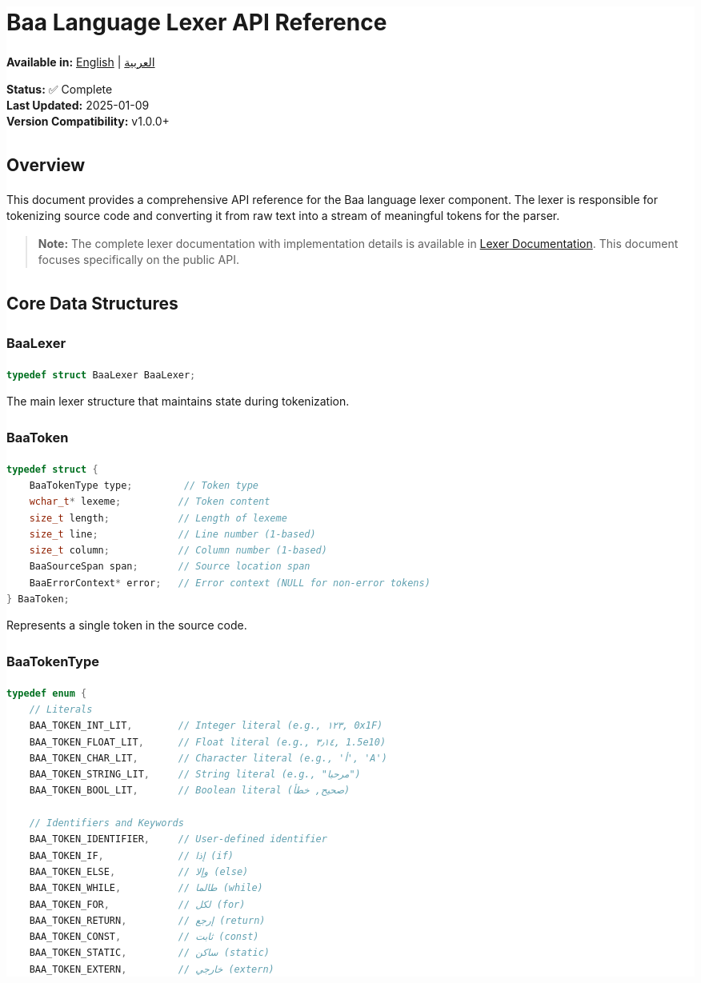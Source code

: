 # Baa Language Lexer API Reference

**Available in:** [English](#) | [العربية](../05_مرجع_واجهة_البرمجة/واجهة_المحلل_اللفظي.md)

**Status:** ✅ Complete  
**Last Updated:** 2025-01-09  
**Version Compatibility:** v1.0.0+  

## Overview

This document provides a comprehensive API reference for the Baa language lexer component. The lexer is responsible for tokenizing source code and converting it from raw text into a stream of meaningful tokens for the parser.

> **Note:** The complete lexer documentation with implementation details is available in [Lexer Documentation](../02_COMPILER_ARCHITECTURE/LEXER.md). This document focuses specifically on the public API.

## Core Data Structures

### BaaLexer

```c
typedef struct BaaLexer BaaLexer;
```

The main lexer structure that maintains state during tokenization.

### BaaToken

```c
typedef struct {
    BaaTokenType type;         // Token type
    wchar_t* lexeme;          // Token content
    size_t length;            // Length of lexeme
    size_t line;              // Line number (1-based)
    size_t column;            // Column number (1-based)
    BaaSourceSpan span;       // Source location span
    BaaErrorContext* error;   // Error context (NULL for non-error tokens)
} BaaToken;
```

Represents a single token in the source code.

### BaaTokenType

```c
typedef enum {
    // Literals
    BAA_TOKEN_INT_LIT,        // Integer literal (e.g., ١٢٣, 0x1F)
    BAA_TOKEN_FLOAT_LIT,      // Float literal (e.g., ٣٫١٤, 1.5e10)
    BAA_TOKEN_CHAR_LIT,       // Character literal (e.g., 'أ', 'A')
    BAA_TOKEN_STRING_LIT,     // String literal (e.g., "مرحبا")
    BAA_TOKEN_BOOL_LIT,       // Boolean literal (صحيح, خطأ)
    
    // Identifiers and Keywords
    BAA_TOKEN_IDENTIFIER,     // User-defined identifier
    BAA_TOKEN_IF,             // إذا (if)
    BAA_TOKEN_ELSE,           // وإلا (else)
    BAA_TOKEN_WHILE,          // طالما (while)
    BAA_TOKEN_FOR,            // لكل (for)
    BAA_TOKEN_RETURN,         // إرجع (return)
    BAA_TOKEN_CONST,          // ثابت (const)
    BAA_TOKEN_STATIC,         // ساكن (static)
    BAA_TOKEN_EXTERN,         // خارجي (extern)
```